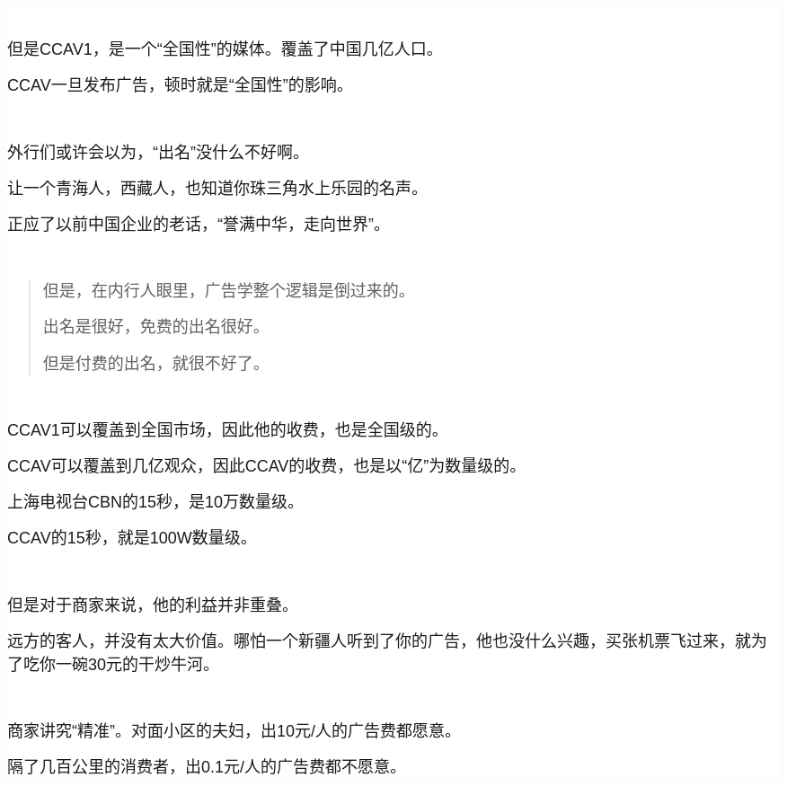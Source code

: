<p>
	&nbsp;</p>
<p>
	<span style="font-size:18px;"><span style="font-family:lucida sans unicode,lucida grande,sans-serif;">但是CCAV1，是一个&ldquo;全国性&rdquo;的媒体。覆盖了中国几亿人口。</span></span></p>
<p>
	<span style="font-size:18px;"><span style="font-family:lucida sans unicode,lucida grande,sans-serif;">CCAV一旦发布广告，顿时就是&ldquo;全国性&rdquo;的影响。</span></span></p>
<p>
	&nbsp;</p>
<p>
	<span style="font-size:18px;"><span style="font-family:lucida sans unicode,lucida grande,sans-serif;">外行们或许会以为，&ldquo;出名&rdquo;没什么不好啊。</span></span></p>
<p>
	<span style="font-size:18px;"><span style="font-family:lucida sans unicode,lucida grande,sans-serif;">让一个青海人，西藏人，也知道你珠三角水上乐园的名声。</span></span></p>
<p>
	<span style="font-size:18px;"><span style="font-family:lucida sans unicode,lucida grande,sans-serif;">正应了以前中国企业的老话，&ldquo;誉满中华，走向世界&rdquo;。</span></span></p>
<p>
	&nbsp;</p>
<blockquote>
	<p>
		<span style="font-size:18px;"><span style="font-family:lucida sans unicode,lucida grande,sans-serif;">但是，在内行人眼里，广告学整个逻辑是倒过来的。</span></span></p>
	<p>
		<span style="font-size:18px;"><span style="font-family:lucida sans unicode,lucida grande,sans-serif;">出名是很好，免费的出名很好。</span></span></p>
	<p>
		<span style="font-size:18px;"><span style="font-family:lucida sans unicode,lucida grande,sans-serif;">但是付费的出名，就很不好了。</span></span></p>
</blockquote>
<p>
	&nbsp;</p>
<p>
	<span style="font-size:18px;"><span style="font-family:lucida sans unicode,lucida grande,sans-serif;">CCAV1可以覆盖到全国市场，因此他的收费，也是全国级的。</span></span></p>
<p>
	<span style="font-size:18px;"><span style="font-family:lucida sans unicode,lucida grande,sans-serif;">CCAV可以覆盖到几亿观众，因此CCAV的收费，也是以&ldquo;亿&rdquo;为数量级的。</span></span></p>
<p>
	<span style="font-size:18px;"><span style="font-family:lucida sans unicode,lucida grande,sans-serif;">上海电视台CBN的15秒，是10万数量级。</span></span></p>
<p>
	<span style="font-size:18px;"><span style="font-family:lucida sans unicode,lucida grande,sans-serif;">CCAV的15秒，就是100W数量级。</span></span></p>
<p>
	&nbsp;</p>
<p>
	<span style="font-size:18px;"><span style="font-family:lucida sans unicode,lucida grande,sans-serif;">但是对于商家来说，他的利益并非重叠。</span></span></p>
<p>
	<span style="font-size:18px;"><span style="font-family:lucida sans unicode,lucida grande,sans-serif;">远方的客人，并没有太大价值。哪怕一个新疆人听到了你的广告，他也没什么兴趣，买张机票飞过来，就为了吃你一碗30元的干炒牛河。</span></span></p>
<p>
	&nbsp;</p>
<p>
	<span style="font-size:18px;"><span style="font-family:lucida sans unicode,lucida grande,sans-serif;">商家讲究&ldquo;精准&rdquo;。对面小区的夫妇，出10元/人的广告费都愿意。</span></span></p>
<p>
	<span style="font-size:18px;"><span style="font-family:lucida sans unicode,lucida grande,sans-serif;">隔了几百公里的消费者，出0.1元/人的广告费都不愿意。</span></span></p>
<p>